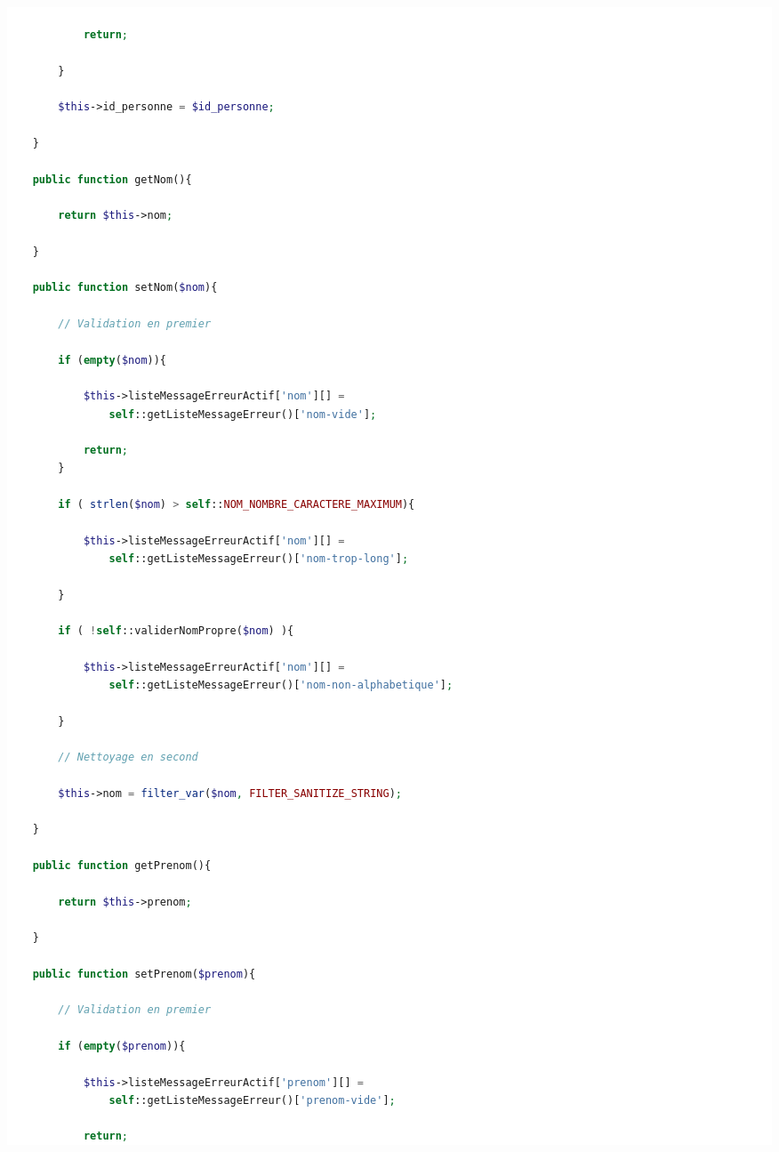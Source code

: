 ```php {.line-numbers}

            return;

        }

        $this->id_personne = $id_personne;

    }

    public function getNom(){

        return $this->nom;

    }

    public function setNom($nom){

        // Validation en premier

        if (empty($nom)){

            $this->listeMessageErreurActif['nom'][] =
                self::getListeMessageErreur()['nom-vide'];

            return;
        }

        if ( strlen($nom) > self::NOM_NOMBRE_CARACTERE_MAXIMUM){

            $this->listeMessageErreurActif['nom'][] =
                self::getListeMessageErreur()['nom-trop-long'];

        }

        if ( !self::validerNomPropre($nom) ){

            $this->listeMessageErreurActif['nom'][] =
                self::getListeMessageErreur()['nom-non-alphabetique'];

        }

        // Nettoyage en second

        $this->nom = filter_var($nom, FILTER_SANITIZE_STRING);

    }

    public function getPrenom(){

        return $this->prenom;

    }

    public function setPrenom($prenom){

        // Validation en premier

        if (empty($prenom)){

            $this->listeMessageErreurActif['prenom'][] =
                self::getListeMessageErreur()['prenom-vide'];

            return;
```